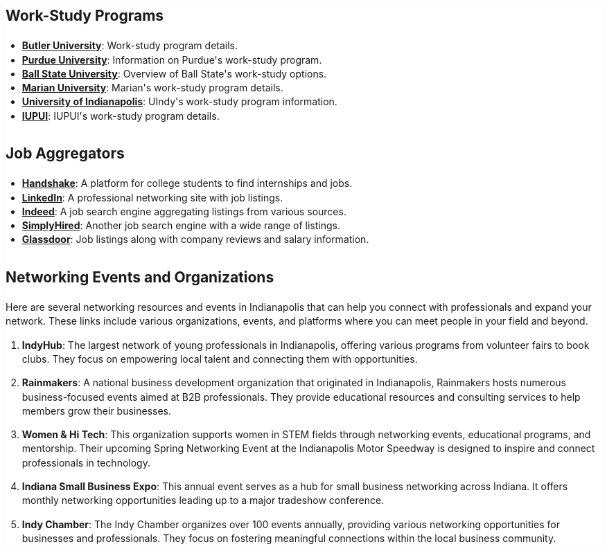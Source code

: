 ## Work-Study Programs

* **[Butler University](https://www.butler.edu/financial-aid/types-of-aid/work-study)**: Work-study program details.
* **[Purdue University](https://www.purdue.edu/dfa/types-of-aid/work-study.html)**: Information on Purdue's work-study program.
* **[Ball State University](https://www.bsu.edu/financialaid/types-of-aid/work-study)**: Overview of Ball State's work-study options.
* **[Marian University](https://www.marian.edu/admissions-aid/financial-aid/types-of-aid/work-study)**: Marian's work-study program details.
* **[University of Indianapolis](https://uindy.edu/financial-aid/types/work-study)**: UIndy's work-study program information.
* **[IUPUI](https://registrar.iupui.edu/financial-aid/types/need-based/fws.html)**: IUPUI's work-study program details.

## Job Aggregators

* **[Handshake](https://joinhandshake.com/)**: A platform for college students to find internships and jobs.
* **[LinkedIn](https://www.linkedin.com/jobs/)**: A professional networking site with job listings.
* **[Indeed](https://www.indeed.com/)**: A job search engine aggregating listings from various sources.
* **[SimplyHired](https://www.simplyhired.com/)**: Another job search engine with a wide range of listings.
* **[Glassdoor](https://www.glassdoor.com/Job/index.htm)**: Job listings along with company reviews and salary information.

## Networking Events and Organizations

Here are several networking resources and events in Indianapolis that can help you connect with professionals and expand your network. These links include various organizations, events, and platforms where you can meet people in your field and beyond.

1. **IndyHub**: The largest network of young professionals in Indianapolis, offering various programs from volunteer fairs to book clubs. They focus on empowering local talent and connecting them with opportunities.

2. **Rainmakers**: A national business development organization that originated in Indianapolis, Rainmakers hosts numerous business-focused events aimed at B2B professionals. They provide educational resources and consulting services to help members grow their businesses.

3. **Women & Hi Tech**: This organization supports women in STEM fields through networking events, educational programs, and mentorship. Their upcoming Spring Networking Event at the Indianapolis Motor Speedway is designed to inspire and connect professionals in technology.

4. **Indiana Small Business Expo**: This annual event serves as a hub for small business networking across Indiana. It offers monthly networking opportunities leading up to a major tradeshow conference.

5. **Indy Chamber**: The Indy Chamber organizes over 100 events annually, providing various networking opportunities for businesses and professionals. They focus on fostering meaningful connections within the local business community.
